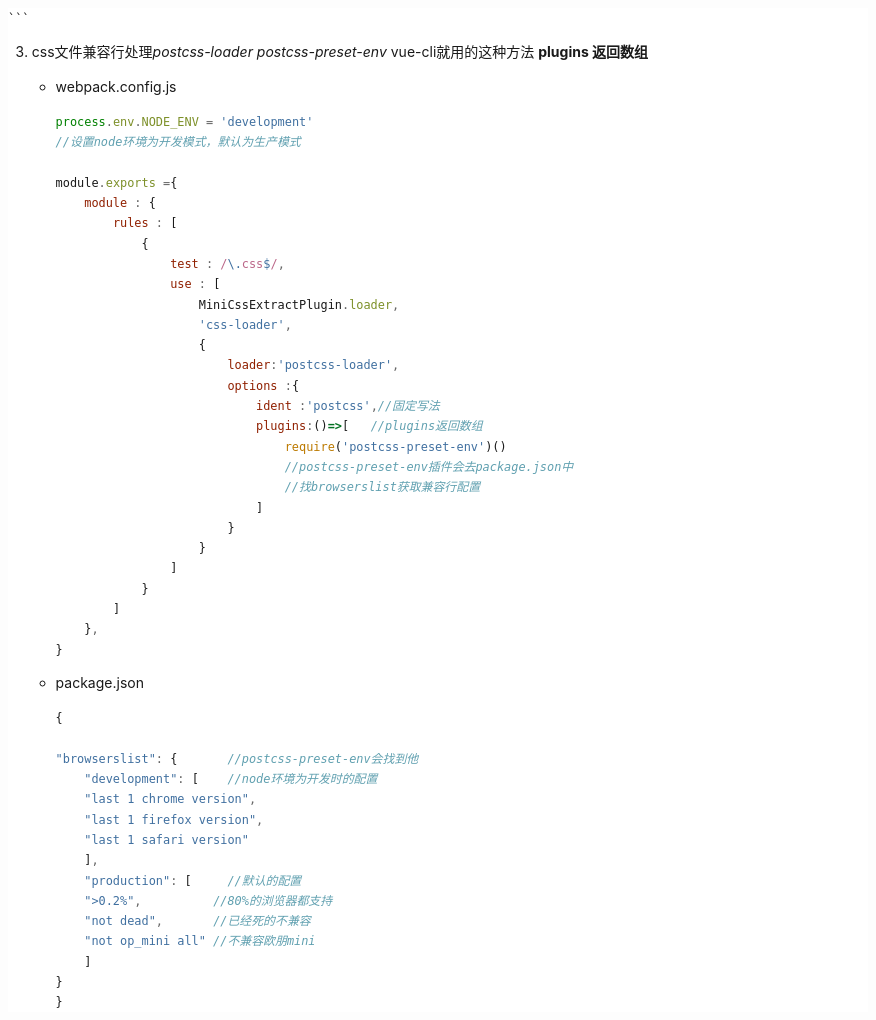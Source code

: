     ```

3. css文件兼容行处理*postcss-loader postcss-preset-env*
vue-cli就用的这种方法  **plugins 返回数组**

    - webpack.config.js

        ```js
        process.env.NODE_ENV = 'development'
        //设置node环境为开发模式，默认为生产模式

        module.exports ={
            module : {
                rules : [
                    {
                        test : /\.css$/,
                        use : [
                            MiniCssExtractPlugin.loader,
                            'css-loader',
                            {
                                loader:'postcss-loader',
                                options :{
                                    ident :'postcss',//固定写法
                                    plugins:()=>[   //plugins返回数组
                                        require('postcss-preset-env')()
                                        //postcss-preset-env插件会去package.json中
                                        //找browserslist获取兼容行配置
                                    ]
                                }
                            }
                        ]
                    }
                ]
            },
        }
        ```

    - package.json

        ```js
        {

        "browserslist": {       //postcss-preset-env会找到他
            "development": [    //node环境为开发时的配置
            "last 1 chrome version",
            "last 1 firefox version",
            "last 1 safari version"
            ],
            "production": [     //默认的配置
            ">0.2%",          //80%的浏览器都支持
            "not dead",       //已经死的不兼容
            "not op_mini all" //不兼容欧朋mini
            ]
        }
        }
        ```
